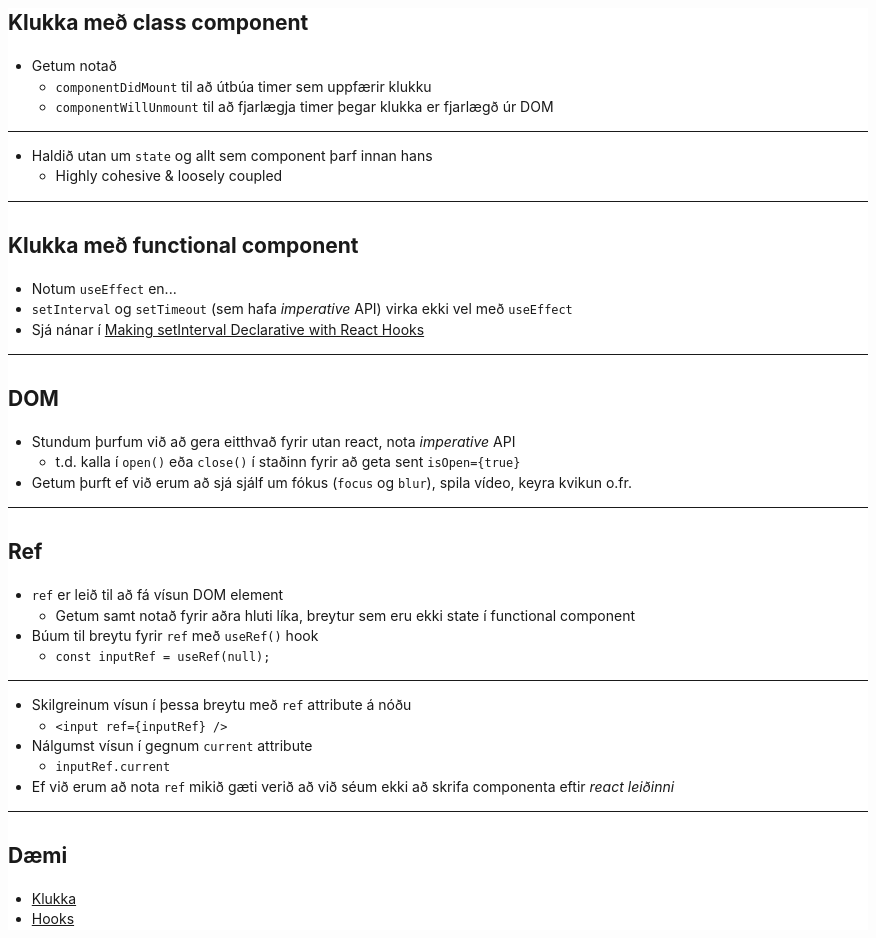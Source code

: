 
## Klukka með class component

* Getum notað
  * `componentDidMount` til að útbúa timer sem uppfærir klukku
  * `componentWillUnmount` til að fjarlægja timer þegar klukka er fjarlægð úr DOM

***

* Haldið utan um `state` og allt sem component þarf innan hans
  * Highly cohesive & loosely coupled

***

## Klukka með functional component

* Notum `useEffect` en...
* `setInterval` og `setTimeout` (sem hafa _imperative_ API) virka ekki vel með `useEffect`
* Sjá nánar í [Making setInterval Declarative with React Hooks](https://overreacted.io/making-setinterval-declarative-with-react-hooks/)

---

## DOM

* Stundum þurfum við að gera eitthvað fyrir utan react, nota _imperative_ API
  * t.d. kalla í `open()` eða `close()` í staðinn fyrir að geta sent `isOpen={true}`
* Getum þurft ef við erum að sjá sjálf um fókus (`focus` og `blur`), spila vídeo, keyra kvikun o.fr.

***

## Ref

* `ref` er leið til að fá vísun DOM element
  * Getum samt notað fyrir aðra hluti líka, breytur sem eru ekki state í functional component
* Búum til breytu fyrir `ref` með `useRef()` hook
  * `const inputRef = useRef(null);`

***

* Skilgreinum vísun í þessa breytu með `ref` attribute á nóðu
  * `<input ref={inputRef} />`
* Nálgumst vísun í gegnum `current` attribute
  * `inputRef.current`
* Ef við erum að nota `ref` mikið gæti verið að við séum ekki að skrifa componenta eftir _react leiðinni_

***

## Dæmi

* [Klukka](./daemi/01.clock)
* [Hooks](./daemi/02.hooks)
